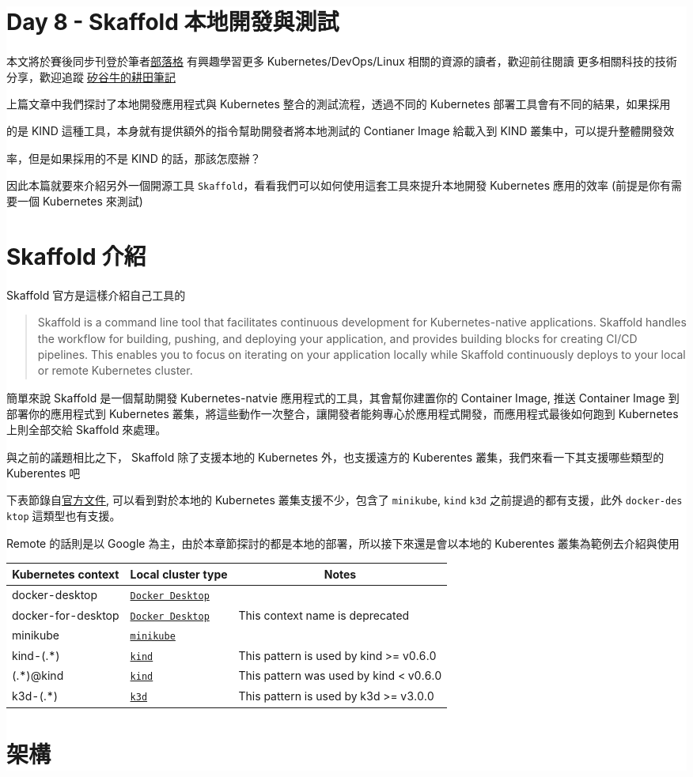 Day 8 - Skaffold 本地開發與測試
===============================

本文將於賽後同步刊登於筆者[部落格](https://hwchiu.com/)
有興趣學習更多 Kubernetes/DevOps/Linux 相關的資源的讀者，歡迎前往閱讀
更多相關科技的技術分享，歡迎追蹤 [矽谷牛的耕田筆記](https://www.facebook.com/technologynoteniu)





上篇文章中我們探討了本地開發應用程式與 Kubernetes 整合的測試流程，透過不同的 Kubernetes 部署工具會有不同的結果，如果採用

的是 KIND 這種工具，本身就有提供額外的指令幫助開發者將本地測試的 Contianer Image 給載入到 KIND 叢集中，可以提升整體開發效

率，但是如果採用的不是 KIND 的話，那該怎麼辦？



因此本篇就要來介紹另外一個開源工具 `Skaffold`，看看我們可以如何使用這套工具來提升本地開發 Kubernetes 應用的效率 (前提是你有需要一個 Kubernetes 來測試)



# Skaffold 介紹

Skaffold 官方是這樣介紹自己工具的

> Skaffold is a command line tool that facilitates continuous development for Kubernetes-native applications. Skaffold handles the workflow for building, pushing, and deploying your application, and provides building blocks for creating CI/CD pipelines. This enables you to focus on iterating on your application locally while Skaffold continuously deploys to your local or remote Kubernetes cluster.

簡單來說 Skaffold 是一個幫助開發 Kubernetes-natvie 應用程式的工具，其會幫你建置你的 Container Image, 推送 Container Image 到 部署你的應用程式到 Kubernetes 叢集，將這些動作一次整合，讓開發者能夠專心於應用程式開發，而應用程式最後如何跑到 Kubernetes 上則全部交給 Skaffold 來處理。



與之前的議題相比之下， Skaffold 除了支援本地的 Kubernetes 外，也支援遠方的 Kuberentes 叢集，我們來看一下其支援哪些類型的 Kuberentes 吧

下表節錄自[官方文件](https://skaffold.dev/docs/environment/local-cluster/), 可以看到對於本地的 Kubernetes 叢集支援不少，包含了 `minikube`, `kind` `k3d` 之前提過的都有支援，此外 `docker-desktop` 這類型也有支援。

Remote 的話則是以 Google 為主，由於本章節探討的都是本地的部署，所以接下來還是會以本地的 Kuberentes 叢集為範例去介紹與使用

| Kubernetes context | Local cluster type                                           | Notes                                  |
| ------------------ | ------------------------------------------------------------ | -------------------------------------- |
| docker-desktop     | [`Docker Desktop`](https://www.docker.com/products/docker-desktop) |                                        |
| docker-for-desktop | [`Docker Desktop`](https://www.docker.com/products/docker-desktop) | This context name is deprecated        |
| minikube           | [`minikube`](https://github.com/kubernetes/minikube/)        |                                        |
| kind-(.*)          | [`kind`](https://github.com/kubernetes-sigs/kind)            | This pattern is used by kind >= v0.6.0 |
| (.*)@kind          | [`kind`](https://github.com/kubernetes-sigs/kind)            | This pattern was used by kind < v0.6.0 |
| k3d-(.*)           | [`k3d`](https://github.com/rancher/k3d)                      | This pattern is used by k3d >= v3.0.0  |



# 架構
